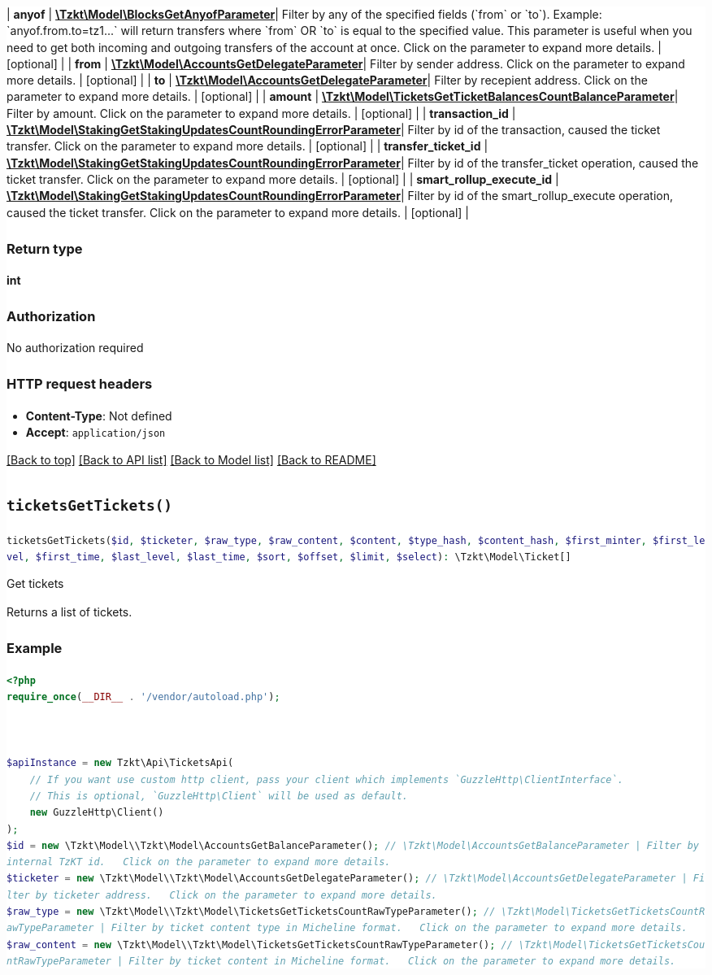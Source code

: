 | **anyof** | [**\Tzkt\Model\BlocksGetAnyofParameter**](../Model/.md)| Filter by any of the specified fields (&#x60;from&#x60; or &#x60;to&#x60;). Example: &#x60;anyof.from.to&#x3D;tz1...&#x60; will return transfers where &#x60;from&#x60; OR &#x60;to&#x60; is equal to the specified value. This parameter is useful when you need to get both incoming and outgoing transfers of the account at once.   Click on the parameter to expand more details. | [optional] |
| **from** | [**\Tzkt\Model\AccountsGetDelegateParameter**](../Model/.md)| Filter by sender address.   Click on the parameter to expand more details. | [optional] |
| **to** | [**\Tzkt\Model\AccountsGetDelegateParameter**](../Model/.md)| Filter by recepient address.   Click on the parameter to expand more details. | [optional] |
| **amount** | [**\Tzkt\Model\TicketsGetTicketBalancesCountBalanceParameter**](../Model/.md)| Filter by amount.   Click on the parameter to expand more details. | [optional] |
| **transaction_id** | [**\Tzkt\Model\StakingGetStakingUpdatesCountRoundingErrorParameter**](../Model/.md)| Filter by id of the transaction, caused the ticket transfer.   Click on the parameter to expand more details. | [optional] |
| **transfer_ticket_id** | [**\Tzkt\Model\StakingGetStakingUpdatesCountRoundingErrorParameter**](../Model/.md)| Filter by id of the transfer_ticket operation, caused the ticket transfer.   Click on the parameter to expand more details. | [optional] |
| **smart_rollup_execute_id** | [**\Tzkt\Model\StakingGetStakingUpdatesCountRoundingErrorParameter**](../Model/.md)| Filter by id of the smart_rollup_execute operation, caused the ticket transfer.   Click on the parameter to expand more details. | [optional] |

### Return type

**int**

### Authorization

No authorization required

### HTTP request headers

- **Content-Type**: Not defined
- **Accept**: `application/json`

[[Back to top]](#) [[Back to API list]](../../README.md#endpoints)
[[Back to Model list]](../../README.md#models)
[[Back to README]](../../README.md)

## `ticketsGetTickets()`

```php
ticketsGetTickets($id, $ticketer, $raw_type, $raw_content, $content, $type_hash, $content_hash, $first_minter, $first_level, $first_time, $last_level, $last_time, $sort, $offset, $limit, $select): \Tzkt\Model\Ticket[]
```

Get tickets

Returns a list of tickets.

### Example

```php
<?php
require_once(__DIR__ . '/vendor/autoload.php');



$apiInstance = new Tzkt\Api\TicketsApi(
    // If you want use custom http client, pass your client which implements `GuzzleHttp\ClientInterface`.
    // This is optional, `GuzzleHttp\Client` will be used as default.
    new GuzzleHttp\Client()
);
$id = new \Tzkt\Model\\Tzkt\Model\AccountsGetBalanceParameter(); // \Tzkt\Model\AccountsGetBalanceParameter | Filter by internal TzKT id.   Click on the parameter to expand more details.
$ticketer = new \Tzkt\Model\\Tzkt\Model\AccountsGetDelegateParameter(); // \Tzkt\Model\AccountsGetDelegateParameter | Filter by ticketer address.   Click on the parameter to expand more details.
$raw_type = new \Tzkt\Model\\Tzkt\Model\TicketsGetTicketsCountRawTypeParameter(); // \Tzkt\Model\TicketsGetTicketsCountRawTypeParameter | Filter by ticket content type in Micheline format.   Click on the parameter to expand more details.
$raw_content = new \Tzkt\Model\\Tzkt\Model\TicketsGetTicketsCountRawTypeParameter(); // \Tzkt\Model\TicketsGetTicketsCountRawTypeParameter | Filter by ticket content in Micheline format.   Click on the parameter to expand more details.
```